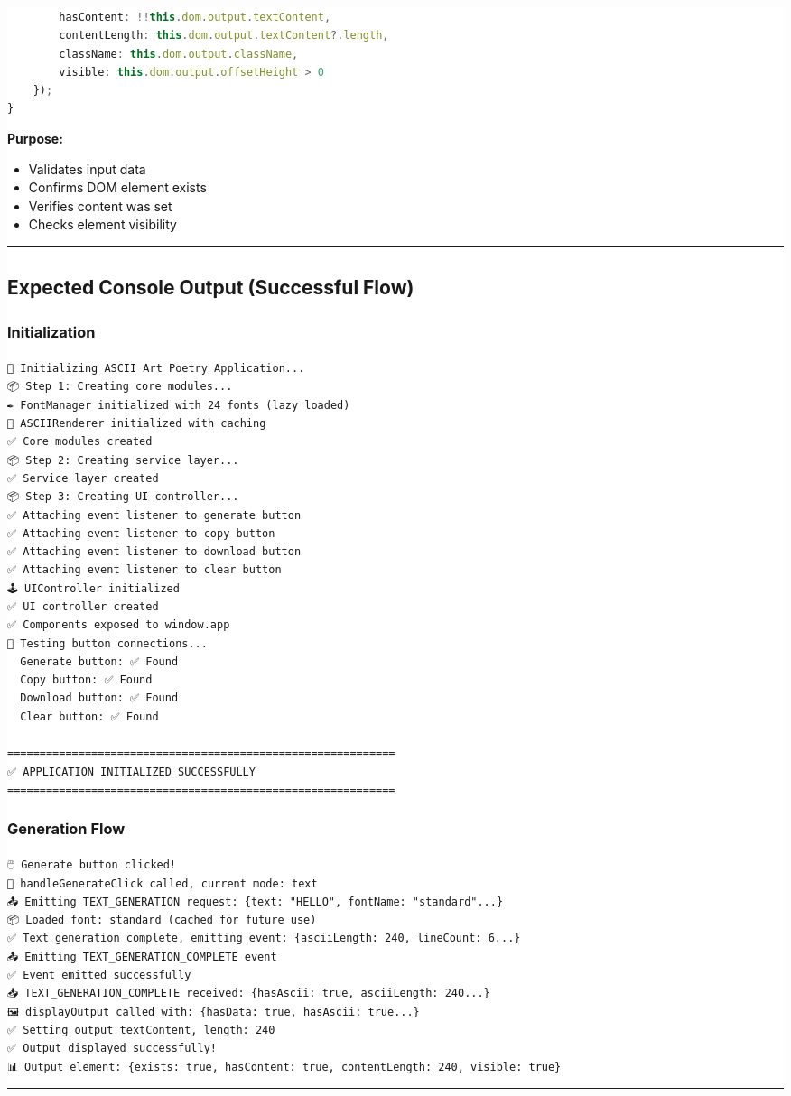 ```javascript
        hasContent: !!this.dom.output.textContent,
        contentLength: this.dom.output.textContent?.length,
        className: this.dom.output.className,
        visible: this.dom.output.offsetHeight > 0
    });
}
```

**Purpose:**
- Validates input data
- Confirms DOM element exists
- Verifies content was set
- Checks element visibility

---

## Expected Console Output (Successful Flow)

### Initialization
```
🚀 Initializing ASCII Art Poetry Application...
📦 Step 1: Creating core modules...
✒️ FontManager initialized with 24 fonts (lazy loaded)
🎨 ASCIIRenderer initialized with caching
✅ Core modules created
📦 Step 2: Creating service layer...
✅ Service layer created
📦 Step 3: Creating UI controller...
✅ Attaching event listener to generate button
✅ Attaching event listener to copy button
✅ Attaching event listener to download button
✅ Attaching event listener to clear button
🕹️ UIController initialized
✅ UI controller created
✅ Components exposed to window.app
🔧 Testing button connections...
  Generate button: ✅ Found
  Copy button: ✅ Found
  Download button: ✅ Found
  Clear button: ✅ Found

============================================================
✅ APPLICATION INITIALIZED SUCCESSFULLY
============================================================
```

### Generation Flow
```
🖱️ Generate button clicked!
🎨 handleGenerateClick called, current mode: text
📤 Emitting TEXT_GENERATION request: {text: "HELLO", fontName: "standard"...}
📦 Loaded font: standard (cached for future use)
✅ Text generation complete, emitting event: {asciiLength: 240, lineCount: 6...}
📤 Emitting TEXT_GENERATION_COMPLETE event
✅ Event emitted successfully
📥 TEXT_GENERATION_COMPLETE received: {hasAscii: true, asciiLength: 240...}
🖼️ displayOutput called with: {hasData: true, hasAscii: true...}
✅ Setting output textContent, length: 240
✅ Output displayed successfully!
📊 Output element: {exists: true, hasContent: true, contentLength: 240, visible: true}
```

---